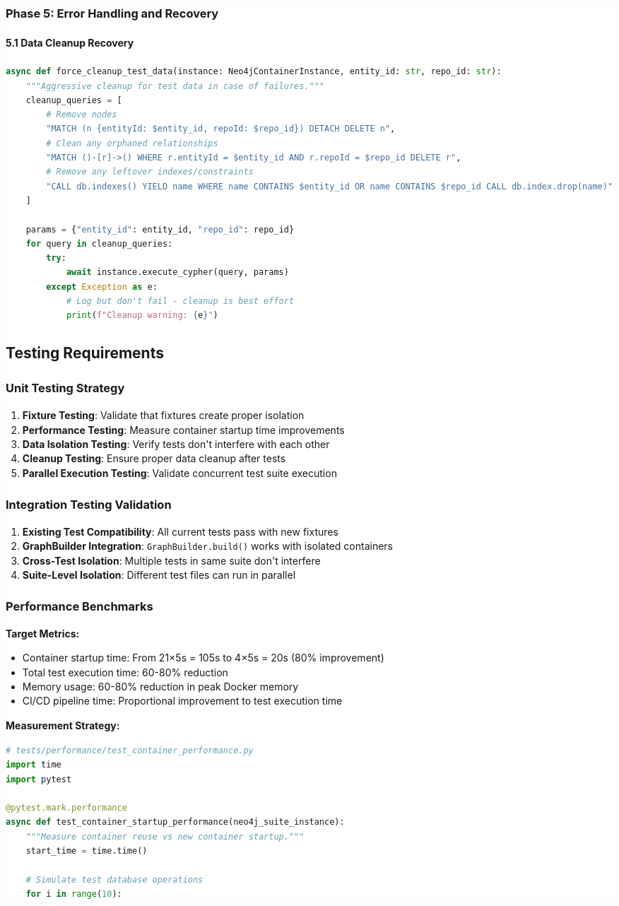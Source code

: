 ### Phase 5: Error Handling and Recovery

#### 5.1 Data Cleanup Recovery

```python
async def force_cleanup_test_data(instance: Neo4jContainerInstance, entity_id: str, repo_id: str):
    """Aggressive cleanup for test data in case of failures."""
    cleanup_queries = [
        # Remove nodes
        "MATCH (n {entityId: $entity_id, repoId: $repo_id}) DETACH DELETE n",
        # Clean any orphaned relationships  
        "MATCH ()-[r]->() WHERE r.entityId = $entity_id AND r.repoId = $repo_id DELETE r",
        # Remove any leftover indexes/constraints
        "CALL db.indexes() YIELD name WHERE name CONTAINS $entity_id OR name CONTAINS $repo_id CALL db.index.drop(name)"
    ]
    
    params = {"entity_id": entity_id, "repo_id": repo_id}
    for query in cleanup_queries:
        try:
            await instance.execute_cypher(query, params)
        except Exception as e:
            # Log but don't fail - cleanup is best effort
            print(f"Cleanup warning: {e}")
```

## Testing Requirements

### Unit Testing Strategy

1. **Fixture Testing**: Validate that fixtures create proper isolation
2. **Performance Testing**: Measure container startup time improvements  
3. **Data Isolation Testing**: Verify tests don't interfere with each other
4. **Cleanup Testing**: Ensure proper data cleanup after tests
5. **Parallel Execution Testing**: Validate concurrent test suite execution

### Integration Testing Validation

1. **Existing Test Compatibility**: All current tests pass with new fixtures
2. **GraphBuilder Integration**: `GraphBuilder.build()` works with isolated containers
3. **Cross-Test Isolation**: Multiple tests in same suite don't interfere
4. **Suite-Level Isolation**: Different test files can run in parallel

### Performance Benchmarks

**Target Metrics:**
- Container startup time: From 21×5s = 105s to 4×5s = 20s (80% improvement)
- Total test execution time: 60-80% reduction
- Memory usage: 60-80% reduction in peak Docker memory
- CI/CD pipeline time: Proportional improvement to test execution time

**Measurement Strategy:**
```python
# tests/performance/test_container_performance.py
import time
import pytest

@pytest.mark.performance
async def test_container_startup_performance(neo4j_suite_instance):
    """Measure container reuse vs new container startup."""
    start_time = time.time()
    
    # Simulate test database operations
    for i in range(10):
```